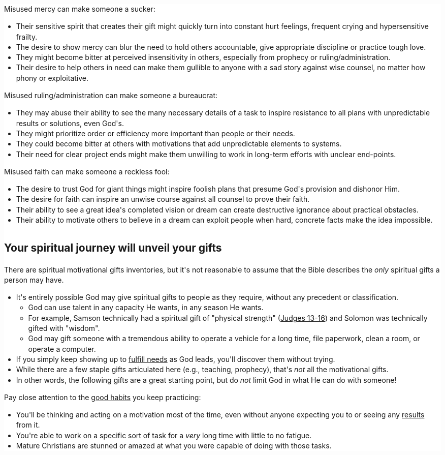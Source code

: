 Misused mercy can make someone a sucker:

- Their sensitive spirit that creates their gift might quickly turn into constant hurt feelings, frequent crying and hypersensitive frailty.
- The desire to show mercy can blur the need to hold others accountable, give appropriate discipline or practice tough love.
- They might become bitter at perceived insensitivity in others, especially from prophecy or ruling/administration.
- Their desire to help others in need can make them gullible to anyone with a sad story against wise counsel, no matter how phony or exploitative.

Misused ruling/administration can make someone a bureaucrat:

- They may abuse their ability to see the many necessary details of a task to inspire resistance to all plans with unpredictable results or solutions, even God's.
- They might prioritize order or efficiency more important than people or their needs.
- They could become bitter at others with motivations that add unpredictable elements to systems.
- Their need for clear project ends might make them unwilling to work in long-term efforts with unclear end-points.

Misused faith can make someone a reckless fool:

- The desire to trust God for giant things might inspire foolish plans that presume God's provision and dishonor Him.
- The desire for faith can inspire an unwise course against all counsel to prove their faith.
- Their ability to see a great idea's completed vision or dream can create destructive ignorance about practical obstacles.
- Their ability to motivate others to believe in a dream can exploit people when hard, concrete facts make the idea impossible.

## Your spiritual journey will unveil your gifts

There are spiritual motivational gifts inventories, but it's not reasonable to assume that the Bible describes the *only* spiritual gifts a person may have.

- It's entirely possible God may give spiritual gifts to people as they require, without any precedent or classification.
  - God can use talent in any capacity He wants, in any season He wants.
  - For example, Samson technically had a spiritual gift of "physical strength" ([Judges 13-16](https://biblehub.com/bsb/judges/13.htm)) and Solomon was technically gifted with "wisdom".
  - God may gift someone with a tremendous ability to operate a vehicle for a long time, file paperwork, clean a room, or operate a computer.
- If you simply keep showing up to [fulfill needs](church-serve.md) as God leads, you'll discover them without trying.
- While there are a few staple gifts articulated here (e.g., teaching, prophecy), that's *not* all the motivational gifts.
- In other words, the following gifts are a great starting point, but do *not* limit God in what He can do with someone!

Pay close attention to the [good habits](habits.md) you keep practicing:

- You'll be thinking and acting on a motivation most of the time, even without anyone expecting you to or seeing any [results](results.md) from it.
- You're able to work on a specific sort of task for a *very* long time with little to no fatigue.
- Mature Christians are stunned or amazed at what you were capable of doing with those tasks.
